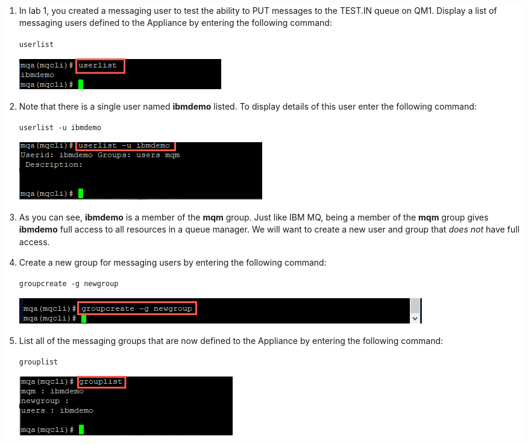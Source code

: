 1. In lab 1, you created a messaging user to test the ability to PUT
    messages to the TEST.IN queue on QM1. Display a list of messaging
    users defined to the Appliance by entering the following command:
    
    ```
    userlist
    ```

    ![](./images/image28a.png)

16. Note that there is a single user named **ibmdemo** listed. To
    display details of this user enter the following command: 
    
    ```
    userlist -u ibmdemo
    ```

    ![](./images/image29a.png)

17. As you can see, **ibmdemo** is a member of the **mqm** group. Just
    like IBM MQ, being a member of the **mqm** group gives **ibmdemo**
    full access to all resources in a queue manager. We will want to
    create a new user and group that *does not* have full access.

18. Create a new group for messaging users by entering the following
    command:

    ```
    groupcreate -g newgroup
    ```

    ![](./images/image30.png)

19. List all of the messaging groups that are now defined to the
    Appliance by entering the following command:

    ```
    grouplist
    ```

    ![](./images/image31a.png)
